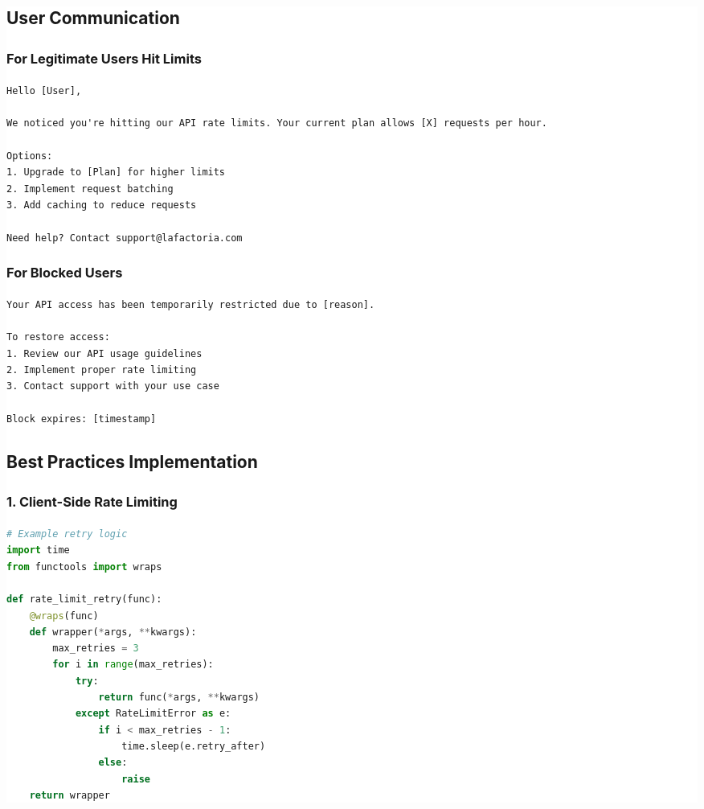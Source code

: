 ## User Communication

### For Legitimate Users Hit Limits

```
Hello [User],

We noticed you're hitting our API rate limits. Your current plan allows [X] requests per hour.

Options:
1. Upgrade to [Plan] for higher limits
2. Implement request batching
3. Add caching to reduce requests

Need help? Contact support@lafactoria.com
```

### For Blocked Users

```
Your API access has been temporarily restricted due to [reason].

To restore access:
1. Review our API usage guidelines
2. Implement proper rate limiting
3. Contact support with your use case

Block expires: [timestamp]
```

## Best Practices Implementation

### 1. Client-Side Rate Limiting

```python
# Example retry logic
import time
from functools import wraps

def rate_limit_retry(func):
    @wraps(func)
    def wrapper(*args, **kwargs):
        max_retries = 3
        for i in range(max_retries):
            try:
                return func(*args, **kwargs)
            except RateLimitError as e:
                if i < max_retries - 1:
                    time.sleep(e.retry_after)
                else:
                    raise
    return wrapper
```
